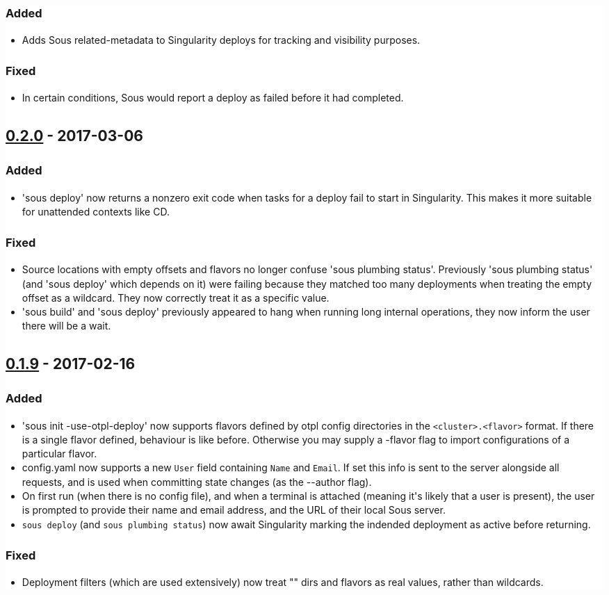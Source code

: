 ### Added

- Adds Sous related-metadata to Singularity deploys for tracking and visibility purposes.

### Fixed

- In certain conditions, Sous would report a deploy as failed before it had completed.

## [0.2.0](//github.com/opentable/sous/compare/0.1.9...0.2.0) - 2017-03-06

### Added

- 'sous deploy' now returns a nonzero exit code when tasks for a deploy fail to start
  in Singularity. This makes it more suitable for unattended contexts like CD.

### Fixed

- Source locations with empty offsets and flavors no longer confuse 'sous plumbing status'.
  Previously 'sous plumbing status' (and 'sous deploy' which depends on it) were
  failing because they matched too many deployments when treating the empty
  offset as a wildcard. They now correctly treat it as a specific value.
- 'sous build' and 'sous deploy' previously appeared to hang when running long internal
  operations, they now inform the user there will be a wait.


## [0.1.9](//github.com/opentable/sous/compare/0.1.8...0.1.9) - 2017-02-16

### Added

- 'sous init -use-otpl-deploy' now supports flavors
  defined by otpl config directories in the `<cluster>.<flavor>` format.
  If there is a single flavor defined, behaviour is like before.
  Otherwise you may supply a -flavor flag to import configurations of a particular flavor.
- config.yaml now supports a new `User` field containing `Name` and `Email`.
  If set this info is sent to the server alongside all requests,
  and is used when committing state changes (as the --author flag).
- On first run (when there is no config file),
  and when a terminal is attached
  (meaning it's likely that a user is present),
  the user is prompted to provide their name and email address,
  and the URL of their local Sous server.
- `sous deploy`
  (and `sous plumbing status`)
  now await Singularity marking the indended deployment as active before returning.

### Fixed
- Deployment filters (which are used extensively) now treat "" dirs and flavors
  as real values, rather than wildcards.
